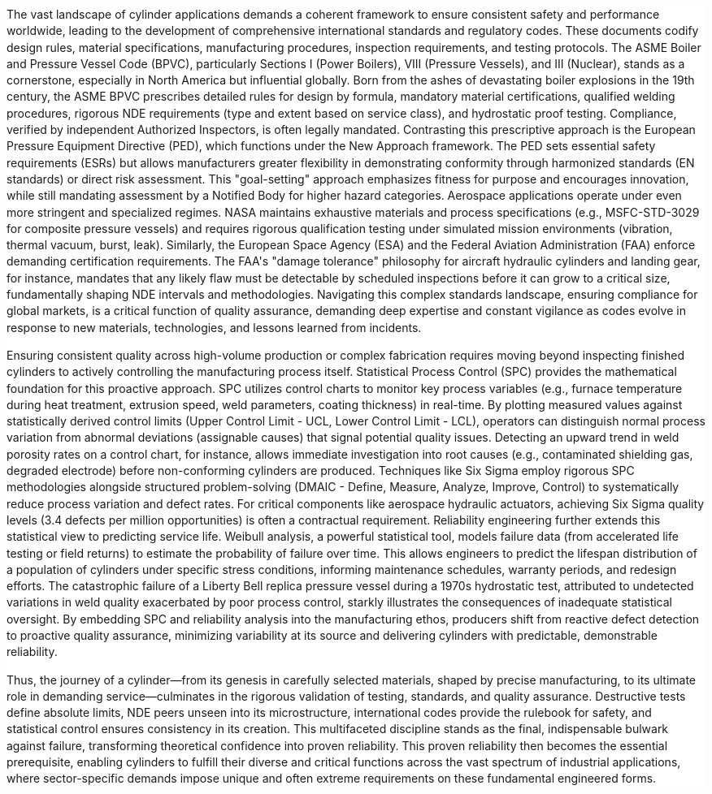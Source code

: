 The vast landscape of cylinder applications demands a coherent framework to ensure consistent safety and performance worldwide, leading to the development of comprehensive international standards and regulatory codes. These documents codify design rules, material specifications, manufacturing procedures, inspection requirements, and testing protocols. The ASME Boiler and Pressure Vessel Code (BPVC), particularly Sections I (Power Boilers), VIII (Pressure Vessels), and III (Nuclear), stands as a cornerstone, especially in North America but influential globally. Born from the ashes of devastating boiler explosions in the 19th century, the ASME BPVC prescribes detailed rules for design by formula, mandatory material certifications, qualified welding procedures, rigorous NDE requirements (type and extent based on service class), and hydrostatic proof testing. Compliance, verified by independent Authorized Inspectors, is often legally mandated. Contrasting this prescriptive approach is the European Pressure Equipment Directive (PED), which functions under the New Approach framework. The PED sets essential safety requirements (ESRs) but allows manufacturers greater flexibility in demonstrating conformity through harmonized standards (EN standards) or direct risk assessment. This "goal-setting" approach emphasizes fitness for purpose and encourages innovation, while still mandating assessment by a Notified Body for higher hazard categories. Aerospace applications operate under even more stringent and specialized regimes. NASA maintains exhaustive materials and process specifications (e.g., MSFC-STD-3029 for composite pressure vessels) and requires rigorous qualification testing under simulated mission environments (vibration, thermal vacuum, burst, leak). Similarly, the European Space Agency (ESA) and the Federal Aviation Administration (FAA) enforce demanding certification requirements. The FAA's "damage tolerance" philosophy for aircraft hydraulic cylinders and landing gear, for instance, mandates that any likely flaw must be detectable by scheduled inspections before it can grow to a critical size, fundamentally shaping NDE intervals and methodologies. Navigating this complex standards landscape, ensuring compliance for global markets, is a critical function of quality assurance, demanding deep expertise and constant vigilance as codes evolve in response to new materials, technologies, and lessons learned from incidents.

Ensuring consistent quality across high-volume production or complex fabrication requires moving beyond inspecting finished cylinders to actively controlling the manufacturing process itself. Statistical Process Control (SPC) provides the mathematical foundation for this proactive approach. SPC utilizes control charts to monitor key process variables (e.g., furnace temperature during heat treatment, extrusion speed, weld parameters, coating thickness) in real-time. By plotting measured values against statistically derived control limits (Upper Control Limit - UCL, Lower Control Limit - LCL), operators can distinguish normal process variation from abnormal deviations (assignable causes) that signal potential quality issues. Detecting an upward trend in weld porosity rates on a control chart, for instance, allows immediate investigation into root causes (e.g., contaminated shielding gas, degraded electrode) before non-conforming cylinders are produced. Techniques like Six Sigma employ rigorous SPC methodologies alongside structured problem-solving (DMAIC - Define, Measure, Analyze, Improve, Control) to systematically reduce process variation and defect rates. For critical components like aerospace hydraulic actuators, achieving Six Sigma quality levels (3.4 defects per million opportunities) is often a contractual requirement. Reliability engineering further extends this statistical view to predicting service life. Weibull analysis, a powerful statistical tool, models failure data (from accelerated life testing or field returns) to estimate the probability of failure over time. This allows engineers to predict the lifespan distribution of a population of cylinders under specific stress conditions, informing maintenance schedules, warranty periods, and redesign efforts. The catastrophic failure of a Liberty Bell replica pressure vessel during a 1970s hydrostatic test, attributed to undetected variations in weld quality exacerbated by poor process control, starkly illustrates the consequences of inadequate statistical oversight. By embedding SPC and reliability analysis into the manufacturing ethos, producers shift from reactive defect detection to proactive quality assurance, minimizing variability at its source and delivering cylinders with predictable, demonstrable reliability.

Thus, the journey of a cylinder—from its genesis in carefully selected materials, shaped by precise manufacturing, to its ultimate role in demanding service—culminates in the rigorous validation of testing, standards, and quality assurance. Destructive tests define absolute limits, NDE peers unseen into its microstructure, international codes provide the rulebook for safety, and statistical control ensures consistency in its creation. This multifaceted discipline stands as the final, indispensable bulwark against failure, transforming theoretical confidence into proven reliability. This proven reliability then becomes the essential prerequisite, enabling cylinders to fulfill their diverse and critical functions across the vast spectrum of industrial applications, where sector-specific demands impose unique and often extreme requirements on these fundamental engineered forms.
